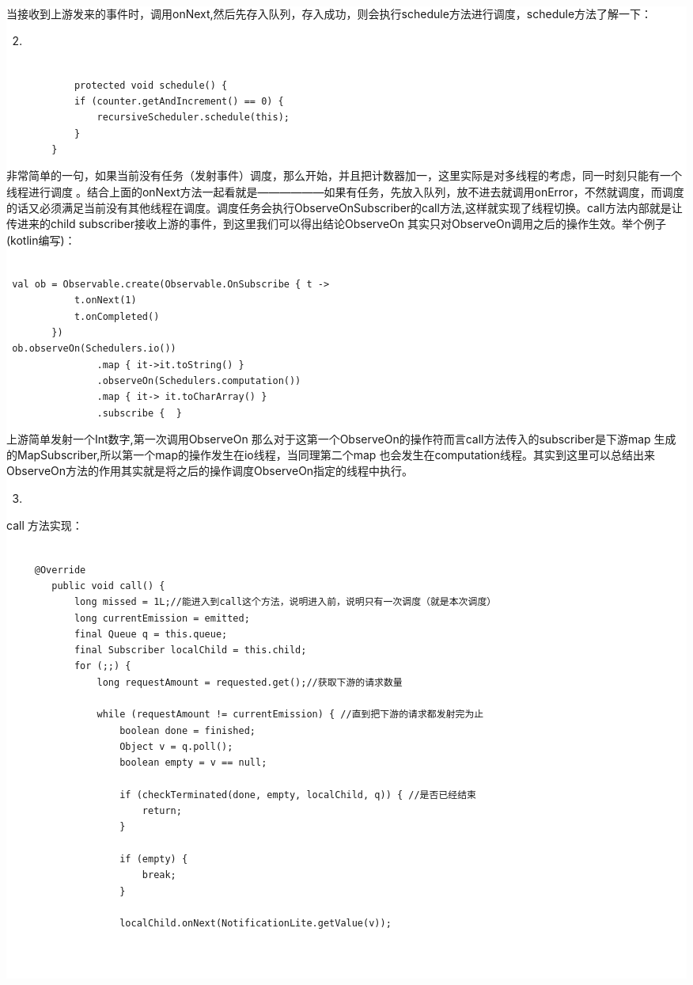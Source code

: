 当接收到上游发来的事件时，调用onNext,然后先存入队列，存入成功，则会执行schedule方法进行调度，schedule方法了解一下：

2)
<pre><code>
            protected void schedule() {
            if (counter.getAndIncrement() == 0) {
                recursiveScheduler.schedule(this);
            }
        }
</code></pre>
非常简单的一句，如果当前没有任务（发射事件）调度，那么开始，并且把计数器加一，这里实际是对多线程的考虑，同一时刻只能有一个线程进行调度 。结合上面的onNext方法一起看就是——————如果有任务，先放入队列，放不进去就调用onError，不然就调度，而调度的话又必须满足当前没有其他线程在调度。调度任务会执行ObserveOnSubscriber的call方法,这样就实现了线程切换。call方法内部就是让传进来的child subscriber接收上游的事件，到这里我们可以得出结论ObserveOn 其实只对ObserveOn调用之后的操作生效。举个例子(kotlin编写)：
<pre><code>
 val ob = Observable.create(Observable.OnSubscribe<Int> { t ->
            t.onNext(1)
            t.onCompleted()
        })
 ob.observeOn(Schedulers.io())
                .map { it->it.toString() }
                .observeOn(Schedulers.computation())
                .map { it-> it.toCharArray() }
                .subscribe {  }
</code></pre>
上游简单发射一个Int数字,第一次调用ObserveOn 那么对于这第一个ObserveOn的操作符而言call方法传入的subscriber是下游map 生成的MapSubscriber,所以第一个map的操作发生在io线程，当同理第二个map 也会发生在computation线程。其实到这里可以总结出来ObserveOn方法的作用其实就是将之后的操作调度ObserveOn指定的线程中执行。

3)
call 方法实现：
<pre><code>
     @Override
        public void call() {
            long missed = 1L;//能进入到call这个方法，说明进入前，说明只有一次调度（就是本次调度）
            long currentEmission = emitted;
            final Queue<Object> q = this.queue;
            final Subscriber<? super T> localChild = this.child;
            for (;;) {
                long requestAmount = requested.get();//获取下游的请求数量

                while (requestAmount != currentEmission) { //直到把下游的请求都发射完为止
                    boolean done = finished;
                    Object v = q.poll();
                    boolean empty = v == null;

                    if (checkTerminated(done, empty, localChild, q)) { //是否已经结束
                        return;
                    }

                    if (empty) {
                        break;
                    }

                    localChild.onNext(NotificationLite.<T>getValue(v));
